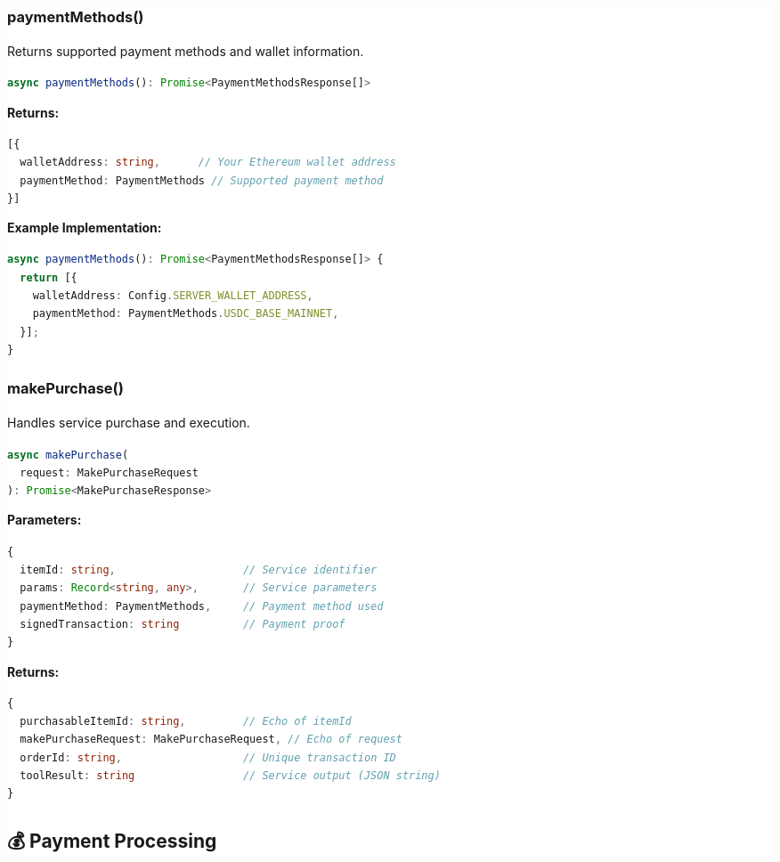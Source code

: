 ### paymentMethods()

Returns supported payment methods and wallet information.

```typescript
async paymentMethods(): Promise<PaymentMethodsResponse[]>
```

**Returns:**
```typescript
[{
  walletAddress: string,      // Your Ethereum wallet address
  paymentMethod: PaymentMethods // Supported payment method
}]
```

**Example Implementation:**
```typescript
async paymentMethods(): Promise<PaymentMethodsResponse[]> {
  return [{
    walletAddress: Config.SERVER_WALLET_ADDRESS,
    paymentMethod: PaymentMethods.USDC_BASE_MAINNET,
  }];
}
```

### makePurchase()

Handles service purchase and execution.

```typescript
async makePurchase(
  request: MakePurchaseRequest
): Promise<MakePurchaseResponse>
```

**Parameters:**
```typescript
{
  itemId: string,                    // Service identifier
  params: Record<string, any>,       // Service parameters
  paymentMethod: PaymentMethods,     // Payment method used
  signedTransaction: string          // Payment proof
}
```

**Returns:**
```typescript
{
  purchasableItemId: string,         // Echo of itemId
  makePurchaseRequest: MakePurchaseRequest, // Echo of request
  orderId: string,                   // Unique transaction ID
  toolResult: string                 // Service output (JSON string)
}
```

## 💰 Payment Processing
